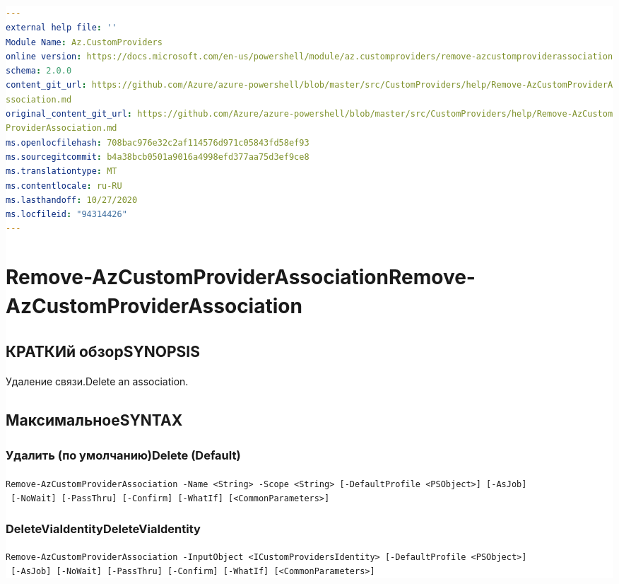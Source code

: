 ```yaml
---
external help file: ''
Module Name: Az.CustomProviders
online version: https://docs.microsoft.com/en-us/powershell/module/az.customproviders/remove-azcustomproviderassociation
schema: 2.0.0
content_git_url: https://github.com/Azure/azure-powershell/blob/master/src/CustomProviders/help/Remove-AzCustomProviderAssociation.md
original_content_git_url: https://github.com/Azure/azure-powershell/blob/master/src/CustomProviders/help/Remove-AzCustomProviderAssociation.md
ms.openlocfilehash: 708bac976e32c2af114576d971c05843fd58ef93
ms.sourcegitcommit: b4a38bcb0501a9016a4998efd377aa75d3ef9ce8
ms.translationtype: MT
ms.contentlocale: ru-RU
ms.lasthandoff: 10/27/2020
ms.locfileid: "94314426"
---
```

# <span data-ttu-id="aff56-101">Remove-AzCustomProviderAssociation</span><span class="sxs-lookup"><span data-stu-id="aff56-101">Remove-AzCustomProviderAssociation</span></span>

## <span data-ttu-id="aff56-102">КРАТКИй обзор</span><span class="sxs-lookup"><span data-stu-id="aff56-102">SYNOPSIS</span></span>
<span data-ttu-id="aff56-103">Удаление связи.</span><span class="sxs-lookup"><span data-stu-id="aff56-103">Delete an association.</span></span>

## <span data-ttu-id="aff56-104">Максимальное</span><span class="sxs-lookup"><span data-stu-id="aff56-104">SYNTAX</span></span>

### <span data-ttu-id="aff56-105">Удалить (по умолчанию)</span><span class="sxs-lookup"><span data-stu-id="aff56-105">Delete (Default)</span></span>
```
Remove-AzCustomProviderAssociation -Name <String> -Scope <String> [-DefaultProfile <PSObject>] [-AsJob]
 [-NoWait] [-PassThru] [-Confirm] [-WhatIf] [<CommonParameters>]
```

### <span data-ttu-id="aff56-106">DeleteViaIdentity</span><span class="sxs-lookup"><span data-stu-id="aff56-106">DeleteViaIdentity</span></span>
```
Remove-AzCustomProviderAssociation -InputObject <ICustomProvidersIdentity> [-DefaultProfile <PSObject>]
 [-AsJob] [-NoWait] [-PassThru] [-Confirm] [-WhatIf] [<CommonParameters>]
```
